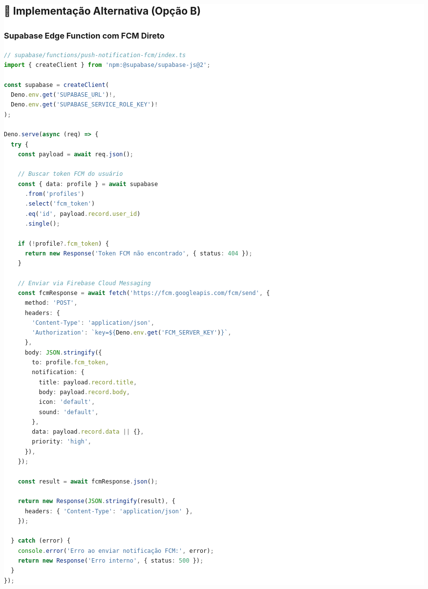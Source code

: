 ## 🔧 Implementação Alternativa (Opção B)

### Supabase Edge Function com FCM Direto

```typescript
// supabase/functions/push-notification-fcm/index.ts
import { createClient } from 'npm:@supabase/supabase-js@2';

const supabase = createClient(
  Deno.env.get('SUPABASE_URL')!,
  Deno.env.get('SUPABASE_SERVICE_ROLE_KEY')!
);

Deno.serve(async (req) => {
  try {
    const payload = await req.json();
    
    // Buscar token FCM do usuário
    const { data: profile } = await supabase
      .from('profiles')
      .select('fcm_token')
      .eq('id', payload.record.user_id)
      .single();

    if (!profile?.fcm_token) {
      return new Response('Token FCM não encontrado', { status: 404 });
    }

    // Enviar via Firebase Cloud Messaging
    const fcmResponse = await fetch('https://fcm.googleapis.com/fcm/send', {
      method: 'POST',
      headers: {
        'Content-Type': 'application/json',
        'Authorization': `key=${Deno.env.get('FCM_SERVER_KEY')}`,
      },
      body: JSON.stringify({
        to: profile.fcm_token,
        notification: {
          title: payload.record.title,
          body: payload.record.body,
          icon: 'default',
          sound: 'default',
        },
        data: payload.record.data || {},
        priority: 'high',
      }),
    });

    const result = await fcmResponse.json();
    
    return new Response(JSON.stringify(result), {
      headers: { 'Content-Type': 'application/json' },
    });
    
  } catch (error) {
    console.error('Erro ao enviar notificação FCM:', error);
    return new Response('Erro interno', { status: 500 });
  }
});
```
